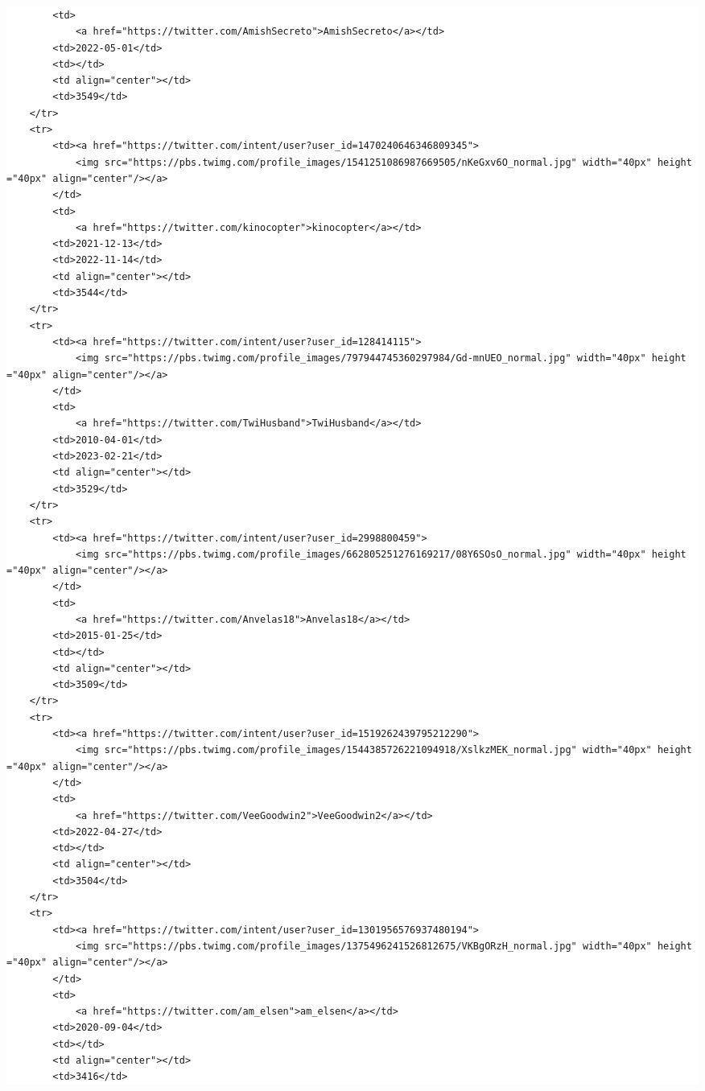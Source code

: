             <td>
                <a href="https://twitter.com/AmishSecreto">AmishSecreto</a></td>
            <td>2022-05-01</td>
            <td></td>
            <td align="center"></td>
            <td>3549</td>
        </tr>
        <tr>
            <td><a href="https://twitter.com/intent/user?user_id=1470240646346809345">
                <img src="https://pbs.twimg.com/profile_images/1541251086987669505/nKeGxv6O_normal.jpg" width="40px" height="40px" align="center"/></a>
            </td>
            <td>
                <a href="https://twitter.com/kinocopter">kinocopter</a></td>
            <td>2021-12-13</td>
            <td>2022-11-14</td>
            <td align="center"></td>
            <td>3544</td>
        </tr>
        <tr>
            <td><a href="https://twitter.com/intent/user?user_id=128414115">
                <img src="https://pbs.twimg.com/profile_images/797944745360297984/Gd-mnUEO_normal.jpg" width="40px" height="40px" align="center"/></a>
            </td>
            <td>
                <a href="https://twitter.com/TwiHusband">TwiHusband</a></td>
            <td>2010-04-01</td>
            <td>2023-02-21</td>
            <td align="center"></td>
            <td>3529</td>
        </tr>
        <tr>
            <td><a href="https://twitter.com/intent/user?user_id=2998800459">
                <img src="https://pbs.twimg.com/profile_images/662805251276169217/08Y6SOsO_normal.jpg" width="40px" height="40px" align="center"/></a>
            </td>
            <td>
                <a href="https://twitter.com/Anvelas18">Anvelas18</a></td>
            <td>2015-01-25</td>
            <td></td>
            <td align="center"></td>
            <td>3509</td>
        </tr>
        <tr>
            <td><a href="https://twitter.com/intent/user?user_id=1519262439795212290">
                <img src="https://pbs.twimg.com/profile_images/1544385726221094918/XslkzMEK_normal.jpg" width="40px" height="40px" align="center"/></a>
            </td>
            <td>
                <a href="https://twitter.com/VeeGoodwin2">VeeGoodwin2</a></td>
            <td>2022-04-27</td>
            <td></td>
            <td align="center"></td>
            <td>3504</td>
        </tr>
        <tr>
            <td><a href="https://twitter.com/intent/user?user_id=1301956576937480194">
                <img src="https://pbs.twimg.com/profile_images/1375496241526812675/VKBgORzH_normal.jpg" width="40px" height="40px" align="center"/></a>
            </td>
            <td>
                <a href="https://twitter.com/am_elsen">am_elsen</a></td>
            <td>2020-09-04</td>
            <td></td>
            <td align="center"></td>
            <td>3416</td>